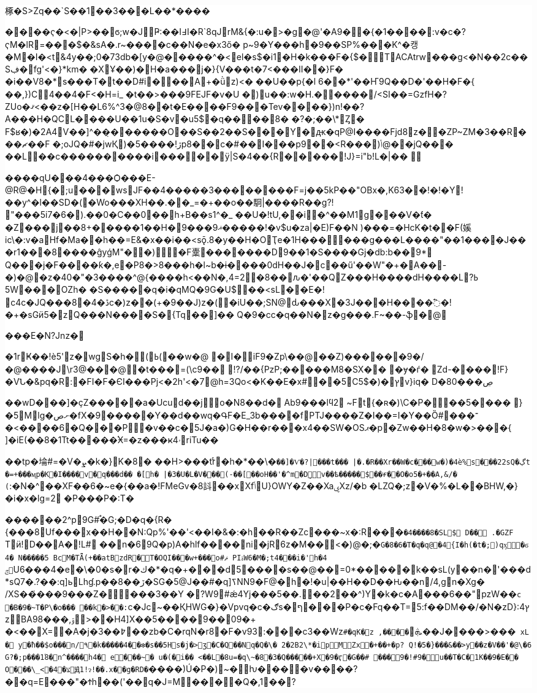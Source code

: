  椓�S>Zq��`S��1��3���L��\*����
 
 ����ҁ�<�|P>��ϭ;w�J Ҏ:� �I߃I�R`8qJrM&{�:u�>�g֐�@'�A9��{�1����:v�c�?ҁM�lR=� ��$�&sA�. r~����c��N�e�x3ő�
p~9�Y���h�9��SP%���K^�캥�M�I�<t&4y��;0�73db�[y�@�����^�<el�s$� i1�H�k���F�{$�TACAtrw���g<�N��2c��Sڣ�fg'<�}\*km� �XҰ��)�H�a���j�}{V���t�7<���II��}F� �i��V8�\*s���T�t��D#i���A+�ǜz)<� ��U��p{�l 6��\*'��Ҥ9Q��D�'��H�F�{
��,})C4��4�F<�H=i\_ �t��>���9FEJF�v�U
�)u��:w�H.�����/<SI��=Gz fH�?ZUo�ޤ<��z�[H��L6%^3�@8��t�E����F9���Tev����})n!��?A���H�QCL����U��1u�S�v�u5$� q����8� �?�;��\*Ȥ�
F$ʁ�)�2A4Ѵ��]^��̣������O��S��2��S���Y�ԫ�qP@I����Fjd8z��ZP~ZM�3��R���ޗ��F �;oJ Q�#�jwҚ)�ژ!����5p8��c�#��I���p9��<R���)ݳ@ ��jQ��� ��L��c����������i�����ÿ|S�4��{R�����!J}=i"b!L�|��

 
 ����qU���4���Ѻ���E-@R@�H{�;u���wsׯJF��4�����3��������F=j��5kP��"OBx�,K63��!�!�Y!��y^�l��SD�(�Wo���XH��.��\_=�+��o��駉|����R��g?!
"���5i7�6�).��0�Ϲ��0��h+B��s1^�\_
��U�!tU,��i�^��M1g���V�ƭ� �Z���j��8+�����1��H�9���ޣ9�����!�v$u�za|�E)F��N
)���=�HcK�t��F(㜎ic\�:v�aHf�Ma��h��=E&�x��i��<sǭ.8�y��H�OҬe�1H������g���L��� �"��1����J���r1���8⋅����ĝyǵM"��)�F㰆�������D9��1�S����Gj�db:b��9\* Q���j�F����ƙ�,e�P8�>8� ��h�l~b�ɨ����0dH��J�c��ű'��W"�+�A��-�\)�@�z�40�"�3����^@{����h<��N�,4=2�8��ԉ�'��QZ���H����dH����Lߕ?5W���OZh� �S�����q�i�qMQ�9G�U$��<sL��E�!✼c4c�JQ���8�4�ڐc�)z� �(+�9��J)z�( �iU��;SN@ԃ���X�3J���H��� �߱�!�+�sGӥ5�zQ���N����S�{Tq��]��
Q�9�cc�q��N�z�g��� .F~��-ֆ�@
 
 ��� E�N?Jnz�
 
 �1rҜ��!è5'z�wgS�h�(ߕ(��w�@
�I�iF9�Z p\��@��Z)������9�/�@����J\r3@���@�t���=(\c9��
!?/��{PzP;�����M8�SX��
�ɏ�ѓ�
Zd-����!F}�VՆ�&pq�R:�FI�F�ЄI���Pj<�2h'<�7@h=3Qo<�K��E�x#��5Cץ�(�5$v}iq�
D�ڝ��� 80
 
 ��wD���]�çZ�����a�Ucud��jo�N8��d�
Ab9���lϥ2 ~Ft{�ʀ� )\C�P���5���� }�5Mlg�ށص�fX�9�����Y��d��wq�ԳF�E\_3b����fPTJ����Z�I��=I�Y��Ȍ#���־�<����6�Q���P�v��c�5J�a�)G�H��r���x4��SW�OSޕ�p�Zw��H�8�w�>���{
]�iE(��8�1Tt� ����֝Ӿ=�z���ҝۥ4riTu��
 
 ��tp�埨#=�V�ܨ �k�}K�8� ��H>���trͨ�h�\*��\�`��]�Ѵ�?|���t���
|�.�R��Xr��W�c�ַ��w�)�4ѐ%s���22sQ�ڲt�=+���ӎp�К�I����v�q���d��
�[h� |�3�U�L�V���(-��[��oH��'�^m�Dܷv��ѣ�����$��ɍ��O�o5�+��A,&/�(`:�N�^��XF��6�~e�{��a�!FMeGv�8䚵��xXfݳU}O WY�Z�� XaۑXz/�b
�LZQ�;z�V�%�L��BHW,�}�i�x�lg=2
�P���P�:T�
 
 ������2^p9G#֠�G;�D�q�{R� {���8Uf���x��H��N:Qp%'��'<��I�&�:�h��R��Zc���~x�:R���`�4����8�SL$
D��
.�GZF`Tӥ!D��A�!L# ��n�69Q�p)A�hlf����ni�jR6z�M��<�)@�;�`G�8�6�T�q�q@�4{I�h(�t�;)qӽ�ϭ4�
N�����5 BcМ�TǞ(+��atBzdR�T�OQI���w+���o#ޘ PIۃW6�M�;t4���i�'h�4ݼ`U6���4�e�\�0�s�r�ك�\*�q�+���d5����s��@��=0\*�����k��sL(y��n�'���d\*sQ7�.?��:q]ьLhɠ.p��ڒ��8�SG�5@J��#�q]ߖNN9�F@�h�!�u|��H��D��Ԋ��n/4,gn�Xg�
/XS��҆���9���Z����3��Y
�?W9#ǽ4Yj�� �5��.��2��^)Y�k�c�A���6��"pzW��`c
�B�9�~T�P\�o��� ��k �>��:`c�Jc~��ҚHWG�}�Vpvq�c�ګs�ף���P�c�Fq��T=5:f��DM��/�N�zD}:ץ4 zBA9ۊ,���8>�  �H4]X��5����9��09�+ �<��X=�A�j�3��߈��zb�C�rqN�r8�F�v93:���c3��Wz`#�qK�z
,����`ܞ��J����>���`
xL�
y�ħ��$o���n/٩�k�����4��❇�s��5Hs�j�>ӡ�C�Q��Nq�Q�\�
2�2B2\*�ipMZx�+��+�p?
Q!�5 �}���&��>y��z�V��'�@\�6G?�;p���1֜8�n^����h4� e���~� u�(�i�� <��L�8u=�q\~�8�3�Q�����+X�9�ӷ�G��# ���9�!#9�u��T�C�1K��9�E��O���\_<�4� צԬ1!ɂ!��.x��g�RD�`����)Ú�P�)\~�ƕ����v����?��q=E�� �"�Ϯh��('��q�J =M����Q�,1��?
